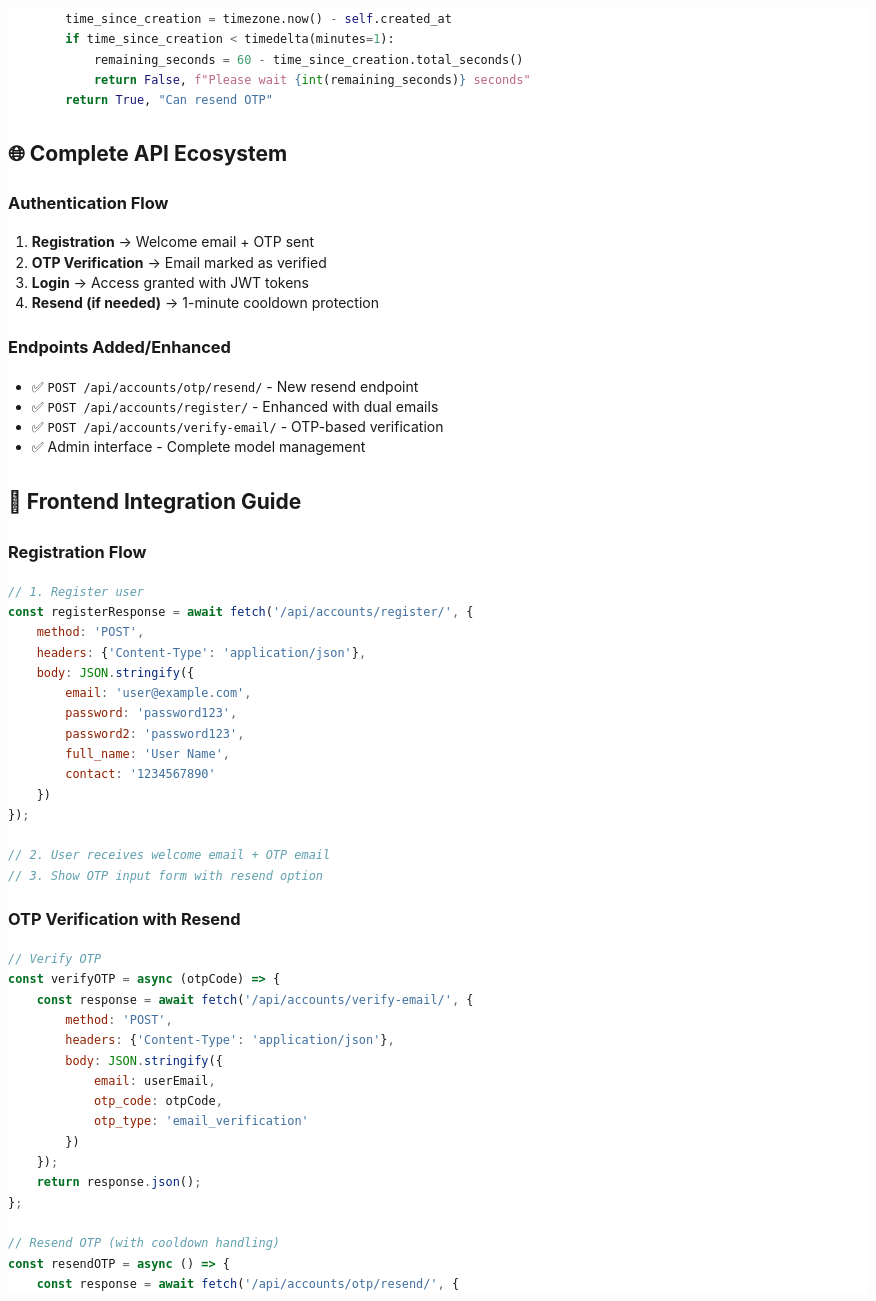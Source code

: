 ```python
        time_since_creation = timezone.now() - self.created_at
        if time_since_creation < timedelta(minutes=1):
            remaining_seconds = 60 - time_since_creation.total_seconds()
            return False, f"Please wait {int(remaining_seconds)} seconds"
        return True, "Can resend OTP"
```

## 🌐 Complete API Ecosystem

### Authentication Flow
1. **Registration** → Welcome email + OTP sent
2. **OTP Verification** → Email marked as verified
3. **Login** → Access granted with JWT tokens
4. **Resend (if needed)** → 1-minute cooldown protection

### Endpoints Added/Enhanced
- ✅ `POST /api/accounts/otp/resend/` - New resend endpoint
- ✅ `POST /api/accounts/register/` - Enhanced with dual emails
- ✅ `POST /api/accounts/verify-email/` - OTP-based verification
- ✅ Admin interface - Complete model management

## 📱 Frontend Integration Guide

### Registration Flow
```javascript
// 1. Register user
const registerResponse = await fetch('/api/accounts/register/', {
    method: 'POST',
    headers: {'Content-Type': 'application/json'},
    body: JSON.stringify({
        email: 'user@example.com',
        password: 'password123',
        password2: 'password123',
        full_name: 'User Name',
        contact: '1234567890'
    })
});

// 2. User receives welcome email + OTP email
// 3. Show OTP input form with resend option
```

### OTP Verification with Resend
```javascript
// Verify OTP
const verifyOTP = async (otpCode) => {
    const response = await fetch('/api/accounts/verify-email/', {
        method: 'POST',
        headers: {'Content-Type': 'application/json'},
        body: JSON.stringify({
            email: userEmail,
            otp_code: otpCode,
            otp_type: 'email_verification'
        })
    });
    return response.json();
};

// Resend OTP (with cooldown handling)
const resendOTP = async () => {
    const response = await fetch('/api/accounts/otp/resend/', {
```